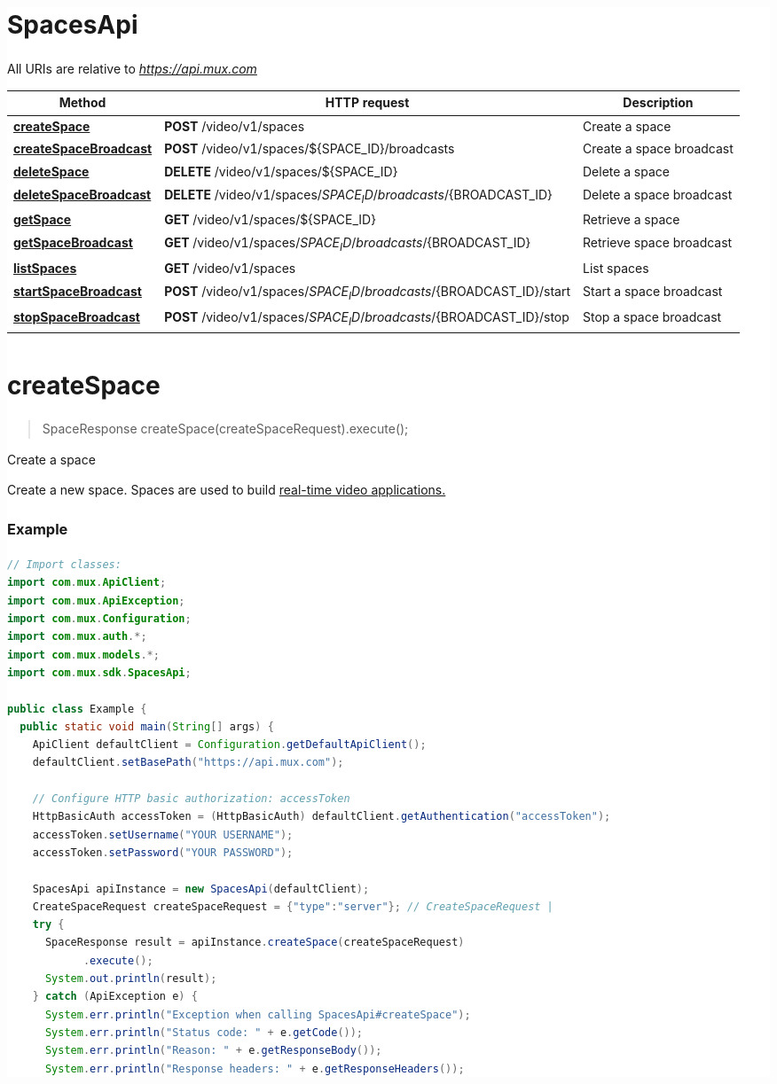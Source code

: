 # SpacesApi

All URIs are relative to *https://api.mux.com*

Method | HTTP request | Description
------------- | ------------- | -------------
[**createSpace**](SpacesApi.md#createSpace) | **POST** /video/v1/spaces | Create a space
[**createSpaceBroadcast**](SpacesApi.md#createSpaceBroadcast) | **POST** /video/v1/spaces/${SPACE_ID}/broadcasts | Create a space broadcast
[**deleteSpace**](SpacesApi.md#deleteSpace) | **DELETE** /video/v1/spaces/${SPACE_ID} | Delete a space
[**deleteSpaceBroadcast**](SpacesApi.md#deleteSpaceBroadcast) | **DELETE** /video/v1/spaces/${SPACE_ID}/broadcasts/${BROADCAST_ID} | Delete a space broadcast
[**getSpace**](SpacesApi.md#getSpace) | **GET** /video/v1/spaces/${SPACE_ID} | Retrieve a space
[**getSpaceBroadcast**](SpacesApi.md#getSpaceBroadcast) | **GET** /video/v1/spaces/${SPACE_ID}/broadcasts/${BROADCAST_ID} | Retrieve space broadcast
[**listSpaces**](SpacesApi.md#listSpaces) | **GET** /video/v1/spaces | List spaces
[**startSpaceBroadcast**](SpacesApi.md#startSpaceBroadcast) | **POST** /video/v1/spaces/${SPACE_ID}/broadcasts/${BROADCAST_ID}/start | Start a space broadcast
[**stopSpaceBroadcast**](SpacesApi.md#stopSpaceBroadcast) | **POST** /video/v1/spaces/${SPACE_ID}/broadcasts/${BROADCAST_ID}/stop | Stop a space broadcast


<a name="createSpace"></a>
# **createSpace**
> SpaceResponse createSpace(createSpaceRequest).execute();

Create a space

Create a new space. Spaces are used to build [real-time video applications.](https://mux.com/real-time-video)

### Example
```java
// Import classes:
import com.mux.ApiClient;
import com.mux.ApiException;
import com.mux.Configuration;
import com.mux.auth.*;
import com.mux.models.*;
import com.mux.sdk.SpacesApi;

public class Example {
  public static void main(String[] args) {
    ApiClient defaultClient = Configuration.getDefaultApiClient();
    defaultClient.setBasePath("https://api.mux.com");
    
    // Configure HTTP basic authorization: accessToken
    HttpBasicAuth accessToken = (HttpBasicAuth) defaultClient.getAuthentication("accessToken");
    accessToken.setUsername("YOUR USERNAME");
    accessToken.setPassword("YOUR PASSWORD");

    SpacesApi apiInstance = new SpacesApi(defaultClient);
    CreateSpaceRequest createSpaceRequest = {"type":"server"}; // CreateSpaceRequest | 
    try {
      SpaceResponse result = apiInstance.createSpace(createSpaceRequest)
            .execute();
      System.out.println(result);
    } catch (ApiException e) {
      System.err.println("Exception when calling SpacesApi#createSpace");
      System.err.println("Status code: " + e.getCode());
      System.err.println("Reason: " + e.getResponseBody());
      System.err.println("Response headers: " + e.getResponseHeaders());
```